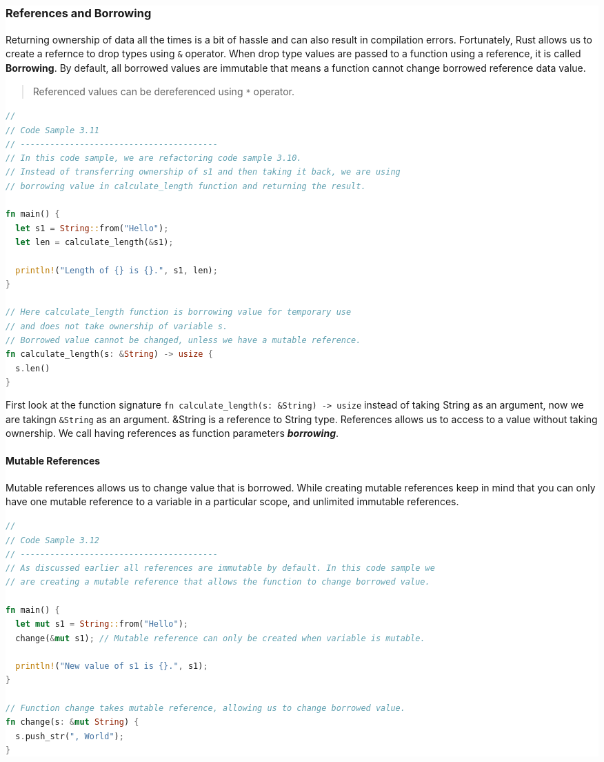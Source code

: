 ### References and Borrowing

Returning ownership of data all the times is a bit of hassle and can also result in compilation errors. Fortunately, Rust allows us to create a refernce to drop types using `&` operator. When drop type values are passed to a function using a reference, it is called **Borrowing**. By default, all borrowed values are immutable that means a function cannot change borrowed reference data value.

> Referenced values can be dereferenced using `*` operator.

```rust
//
// Code Sample 3.11
// ----------------------------------------
// In this code sample, we are refactoring code sample 3.10.
// Instead of transferring ownership of s1 and then taking it back, we are using 
// borrowing value in calculate_length function and returning the result.

fn main() {
  let s1 = String::from("Hello");
  let len = calculate_length(&s1);

  println!("Length of {} is {}.", s1, len);
}

// Here calculate_length function is borrowing value for temporary use
// and does not take ownership of variable s.
// Borrowed value cannot be changed, unless we have a mutable reference.
fn calculate_length(s: &String) -> usize {
  s.len()
}
```

First look at the function signature `fn calculate_length(s: &String) -> usize` instead of taking String as an argument, now we are takingn `&String` as an argument. &String is a reference to String type. References allows us to access to a value without taking ownership. We call having references as function parameters ***borrowing***. 

#### Mutable References

Mutable references allows us to change value that is borrowed. While creating mutable references keep in mind that you can only have one mutable reference to a variable in a particular scope, and unlimited immutable references.

```rust
//
// Code Sample 3.12
// ----------------------------------------
// As discussed earlier all references are immutable by default. In this code sample we 
// are creating a mutable reference that allows the function to change borrowed value.

fn main() {
  let mut s1 = String::from("Hello");
  change(&mut s1); // Mutable reference can only be created when variable is mutable.

  println!("New value of s1 is {}.", s1);
}

// Function change takes mutable reference, allowing us to change borrowed value.
fn change(s: &mut String) {
  s.push_str(", World");
}
```
